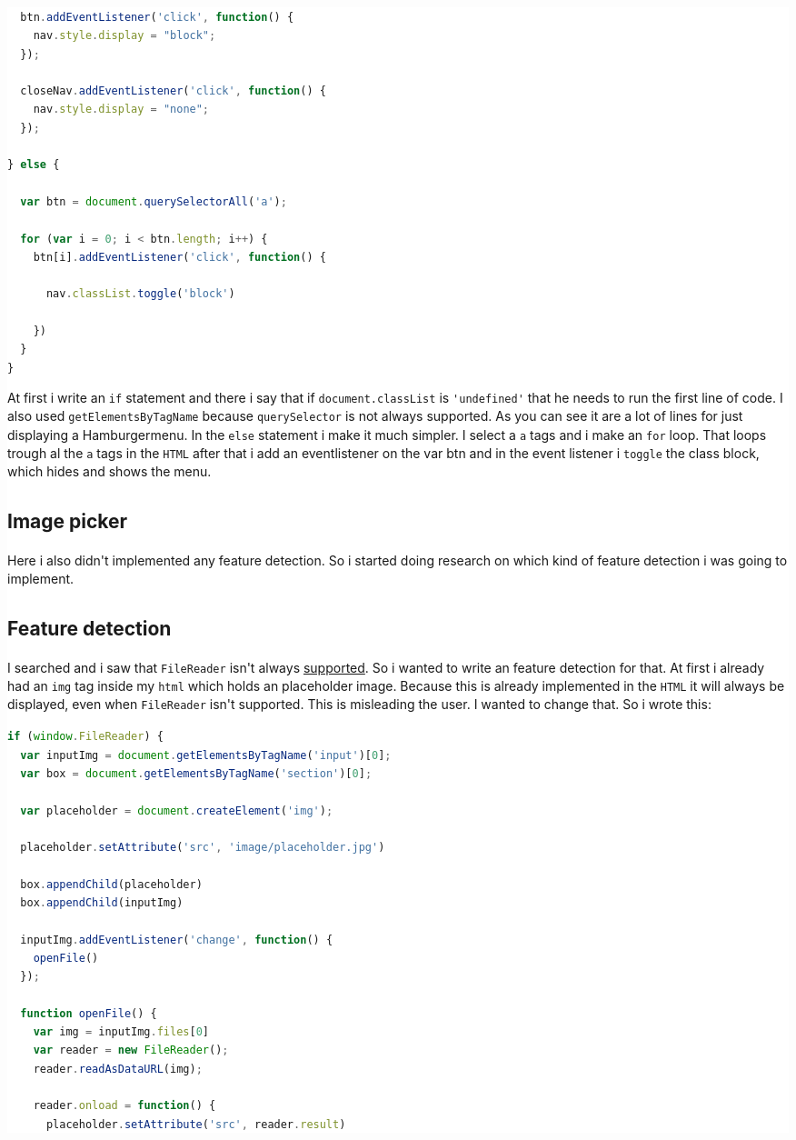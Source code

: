```js
  btn.addEventListener('click', function() {
    nav.style.display = "block";
  });

  closeNav.addEventListener('click', function() {
    nav.style.display = "none";
  });

} else {

  var btn = document.querySelectorAll('a');

  for (var i = 0; i < btn.length; i++) {
    btn[i].addEventListener('click', function() {

      nav.classList.toggle('block')

    })
  }
}
```
At first i write an ```if``` statement and there i say that if ```document.classList``` is ```'undefined'``` that he needs to run the first line of code. I also used ```getElementsByTagName``` because ```querySelector``` is not always supported. As you can see it are a lot of lines for just displaying a Hamburgermenu. In the ```else``` statement i make it much simpler. I select a ```a``` tags and i make an ```for``` loop. That loops trough al the ```a``` tags in the ```HTML``` after that i add an eventlistener on the var btn and in the event listener i ```toggle``` the class block, which hides and shows the menu.

## Image picker
Here i also didn't implemented any feature detection. So i started doing research on which kind of feature detection i was going to implement.

## Feature detection
I searched and i saw that ```FileReader``` isn't always [supported](https://caniuse.com/#search=FileReader). So i wanted to write an feature detection for that. At first i already had an ```img``` tag inside my ```html``` which holds an placeholder image. Because this is already implemented in the ```HTML``` it will always be displayed, even when ```FileReader``` isn't supported. This is misleading the user. I wanted to change that. So i wrote this:
```js
if (window.FileReader) {
  var inputImg = document.getElementsByTagName('input')[0];
  var box = document.getElementsByTagName('section')[0];

  var placeholder = document.createElement('img');

  placeholder.setAttribute('src', 'image/placeholder.jpg')

  box.appendChild(placeholder)
  box.appendChild(inputImg)

  inputImg.addEventListener('change', function() {
    openFile()
  });

  function openFile() {
    var img = inputImg.files[0]
    var reader = new FileReader();
    reader.readAsDataURL(img);

    reader.onload = function() {
      placeholder.setAttribute('src', reader.result)
```
